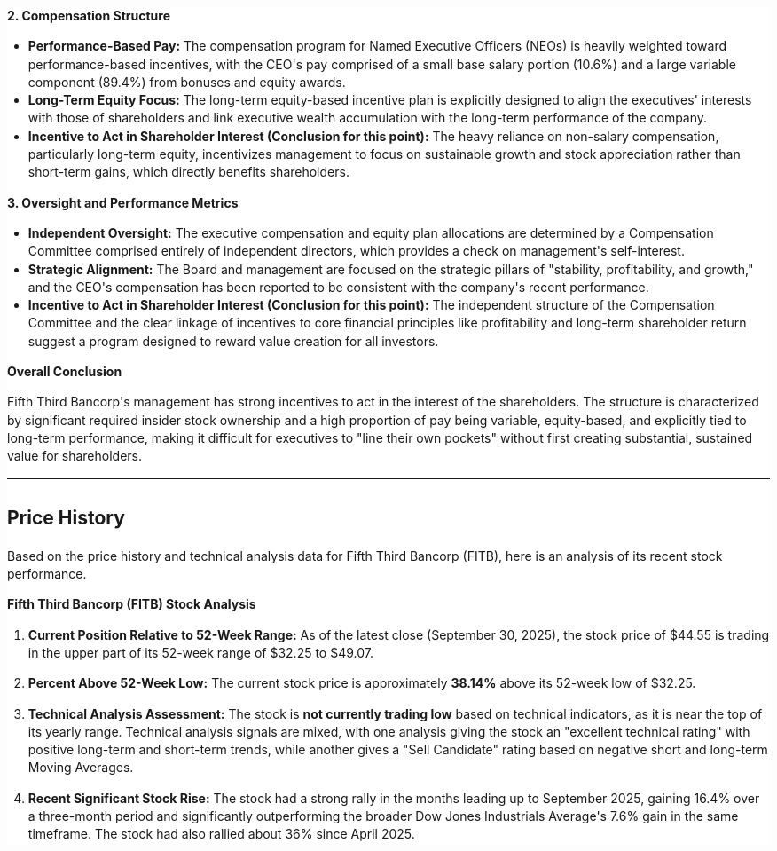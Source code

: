 **2. Compensation Structure**

*   **Performance-Based Pay:** The compensation program for Named Executive Officers (NEOs) is heavily weighted toward performance-based incentives, with the CEO's pay comprised of a small base salary portion (10.6%) and a large variable component (89.4%) from bonuses and equity awards.
*   **Long-Term Equity Focus:** The long-term equity-based incentive plan is explicitly designed to align the executives' interests with those of shareholders and link executive wealth accumulation with the long-term performance of the company.
*   **Incentive to Act in Shareholder Interest (Conclusion for this point):** The heavy reliance on non-salary compensation, particularly long-term equity, incentivizes management to focus on sustainable growth and stock appreciation rather than short-term gains, which directly benefits shareholders.

**3. Oversight and Performance Metrics**

*   **Independent Oversight:** The executive compensation and equity plan allocations are determined by a Compensation Committee comprised entirely of independent directors, which provides a check on management's self-interest.
*   **Strategic Alignment:** The Board and management are focused on the strategic pillars of "stability, profitability, and growth," and the CEO's compensation has been reported to be consistent with the company's recent performance.
*   **Incentive to Act in Shareholder Interest (Conclusion for this point):** The independent structure of the Compensation Committee and the clear linkage of incentives to core financial principles like profitability and long-term shareholder return suggest a program designed to reward value creation for all investors.

**Overall Conclusion**

Fifth Third Bancorp's management has strong incentives to act in the interest of the shareholders. The structure is characterized by significant required insider stock ownership and a high proportion of pay being variable, equity-based, and explicitly tied to long-term performance, making it difficult for executives to "line their own pockets" without first creating substantial, sustained value for shareholders.

---

## Price History

Based on the price history and technical analysis data for Fifth Third Bancorp (FITB), here is an analysis of its recent stock performance.

**Fifth Third Bancorp (FITB) Stock Analysis**

1.  **Current Position Relative to 52-Week Range:** As of the latest close (September 30, 2025), the stock price of \$44.55 is trading in the upper part of its 52-week range of \$32.25 to \$49.07.

2.  **Percent Above 52-Week Low:** The current stock price is approximately **38.14%** above its 52-week low of \$32.25.

3.  **Technical Analysis Assessment:** The stock is **not currently trading low** based on technical indicators, as it is near the top of its yearly range. Technical analysis signals are mixed, with one analysis giving the stock an "excellent technical rating" with positive long-term and short-term trends, while another gives a "Sell Candidate" rating based on negative short and long-term Moving Averages.

4.  **Recent Significant Stock Rise:** The stock had a strong rally in the months leading up to September 2025, gaining 16.4% over a three-month period and significantly outperforming the broader Dow Jones Industrials Average's 7.6% gain in the same timeframe. The stock had also rallied about 36% since April 2025.
